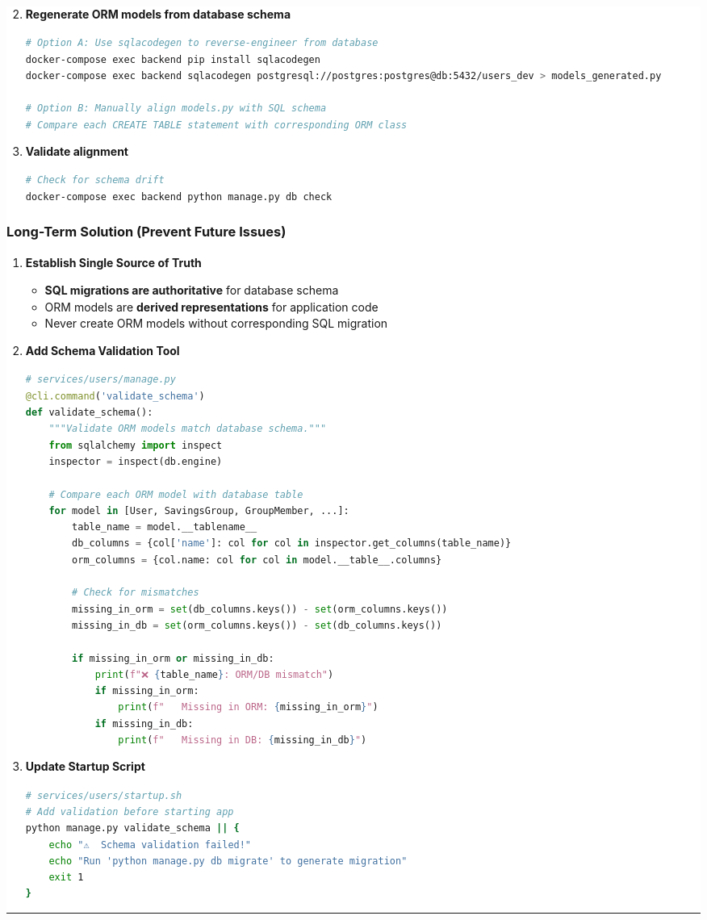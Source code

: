 2. **Regenerate ORM models from database schema**
   ```bash
   # Option A: Use sqlacodegen to reverse-engineer from database
   docker-compose exec backend pip install sqlacodegen
   docker-compose exec backend sqlacodegen postgresql://postgres:postgres@db:5432/users_dev > models_generated.py
   
   # Option B: Manually align models.py with SQL schema
   # Compare each CREATE TABLE statement with corresponding ORM class
   ```

3. **Validate alignment**
   ```bash
   # Check for schema drift
   docker-compose exec backend python manage.py db check
   ```

### Long-Term Solution (Prevent Future Issues)

1. **Establish Single Source of Truth**
   - **SQL migrations are authoritative** for database schema
   - ORM models are **derived representations** for application code
   - Never create ORM models without corresponding SQL migration

2. **Add Schema Validation Tool**
   ```python
   # services/users/manage.py
   @cli.command('validate_schema')
   def validate_schema():
       """Validate ORM models match database schema."""
       from sqlalchemy import inspect
       inspector = inspect(db.engine)
       
       # Compare each ORM model with database table
       for model in [User, SavingsGroup, GroupMember, ...]:
           table_name = model.__tablename__
           db_columns = {col['name']: col for col in inspector.get_columns(table_name)}
           orm_columns = {col.name: col for col in model.__table__.columns}
           
           # Check for mismatches
           missing_in_orm = set(db_columns.keys()) - set(orm_columns.keys())
           missing_in_db = set(orm_columns.keys()) - set(db_columns.keys())
           
           if missing_in_orm or missing_in_db:
               print(f"❌ {table_name}: ORM/DB mismatch")
               if missing_in_orm:
                   print(f"   Missing in ORM: {missing_in_orm}")
               if missing_in_db:
                   print(f"   Missing in DB: {missing_in_db}")
   ```

3. **Update Startup Script**
   ```bash
   # services/users/startup.sh
   # Add validation before starting app
   python manage.py validate_schema || {
       echo "⚠️  Schema validation failed!"
       echo "Run 'python manage.py db migrate' to generate migration"
       exit 1
   }
   ```

---